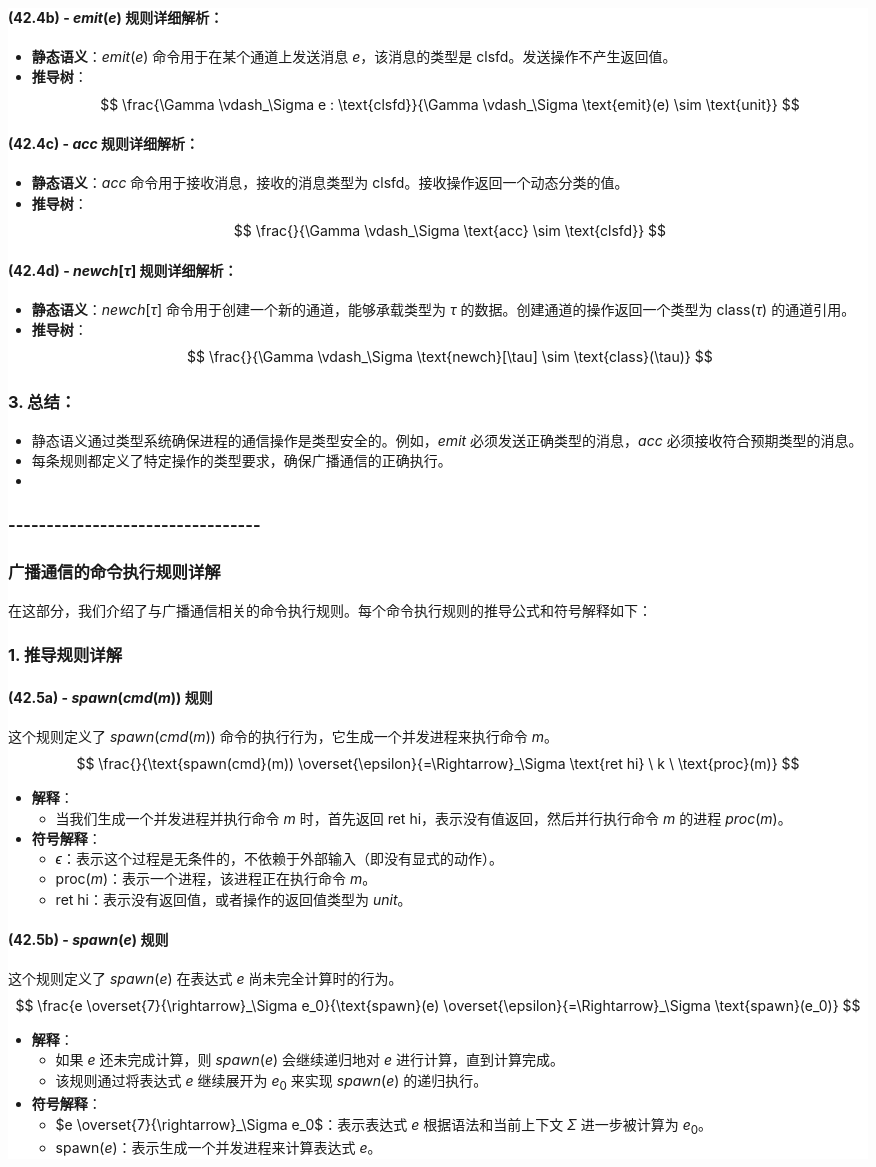 #### **(42.4b) - $emit(e)$ 规则详细解析**：
- **静态语义**：$emit(e)$ 命令用于在某个通道上发送消息 $e$，该消息的类型是 $\text{clsfd}$。发送操作不产生返回值。
- **推导树**：
$$
\frac{\Gamma \vdash_\Sigma e : \text{clsfd}}{\Gamma \vdash_\Sigma \text{emit}(e) \sim \text{unit}}
$$

#### **(42.4c) - $acc$ 规则详细解析**：
- **静态语义**：$acc$ 命令用于接收消息，接收的消息类型为 $\text{clsfd}$。接收操作返回一个动态分类的值。
- **推导树**：
$$
\frac{}{\Gamma \vdash_\Sigma \text{acc} \sim \text{clsfd}}
$$

#### **(42.4d) - $newch[τ]$ 规则详细解析**：
- **静态语义**：$newch[τ]$ 命令用于创建一个新的通道，能够承载类型为 $\tau$ 的数据。创建通道的操作返回一个类型为 $\text{class}(\tau)$ 的通道引用。
- **推导树**：
$$
\frac{}{\Gamma \vdash_\Sigma \text{newch}[\tau] \sim \text{class}(\tau)}
$$

### 3. **总结**：
- 静态语义通过类型系统确保进程的通信操作是类型安全的。例如，$emit$ 必须发送正确类型的消息，$acc$ 必须接收符合预期类型的消息。
- 每条规则都定义了特定操作的类型要求，确保广播通信的正确执行。
- 

### ---------------------------------

### 广播通信的命令执行规则详解

在这部分，我们介绍了与广播通信相关的命令执行规则。每个命令执行规则的推导公式和符号解释如下：

### **1. 推导规则详解**

#### **(42.5a) - $spawn(cmd(m))$ 规则**
这个规则定义了 $spawn(cmd(m))$ 命令的执行行为，它生成一个并发进程来执行命令 $m$。
$$
\frac{}{\text{spawn(cmd}(m)) \overset{\epsilon}{=\Rightarrow}_\Sigma \text{ret hi} \ k \ \text{proc}(m)}
$$
- **解释**： 
  - 当我们生成一个并发进程并执行命令 $m$ 时，首先返回 $\text{ret hi}$，表示没有值返回，然后并行执行命令 $m$ 的进程 $proc(m)$。
- **符号解释**：
  - $\epsilon$：表示这个过程是无条件的，不依赖于外部输入（即没有显式的动作）。
  - $\text{proc}(m)$：表示一个进程，该进程正在执行命令 $m$。
  - $\text{ret hi}$：表示没有返回值，或者操作的返回值类型为 $unit$。

#### **(42.5b) - $spawn(e)$ 规则**
这个规则定义了 $spawn(e)$ 在表达式 $e$ 尚未完全计算时的行为。
$$
\frac{e \overset{7}{\rightarrow}_\Sigma e_0}{\text{spawn}(e) \overset{\epsilon}{=\Rightarrow}_\Sigma \text{spawn}(e_0)}
$$
- **解释**： 
  - 如果 $e$ 还未完成计算，则 $spawn(e)$ 会继续递归地对 $e$ 进行计算，直到计算完成。
  - 该规则通过将表达式 $e$ 继续展开为 $e_0$ 来实现 $spawn(e)$ 的递归执行。
- **符号解释**：
  - $e \overset{7}{\rightarrow}_\Sigma e_0$：表示表达式 $e$ 根据语法和当前上下文 $\Sigma$ 进一步被计算为 $e_0$。
  - $\text{spawn}(e)$：表示生成一个并发进程来计算表达式 $e$。
